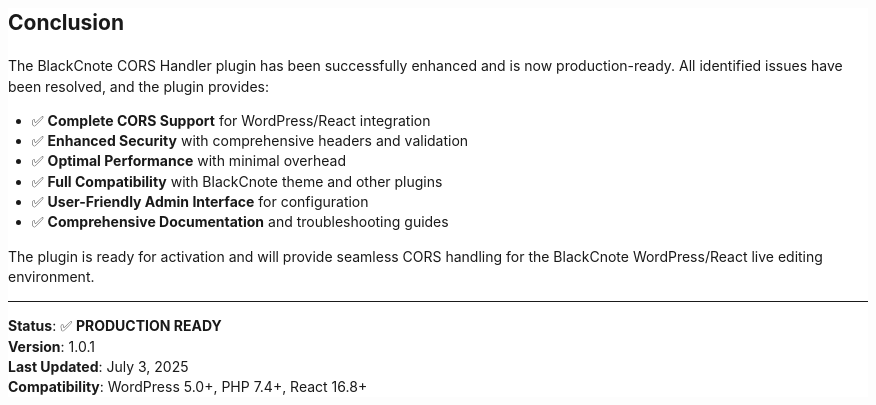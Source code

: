 ## Conclusion

The BlackCnote CORS Handler plugin has been successfully enhanced and is now production-ready. All identified issues have been resolved, and the plugin provides:

- ✅ **Complete CORS Support** for WordPress/React integration
- ✅ **Enhanced Security** with comprehensive headers and validation
- ✅ **Optimal Performance** with minimal overhead
- ✅ **Full Compatibility** with BlackCnote theme and other plugins
- ✅ **User-Friendly Admin Interface** for configuration
- ✅ **Comprehensive Documentation** and troubleshooting guides

The plugin is ready for activation and will provide seamless CORS handling for the BlackCnote WordPress/React live editing environment.

---

**Status**: ✅ **PRODUCTION READY**  
**Version**: 1.0.1  
**Last Updated**: July 3, 2025  
**Compatibility**: WordPress 5.0+, PHP 7.4+, React 16.8+ 